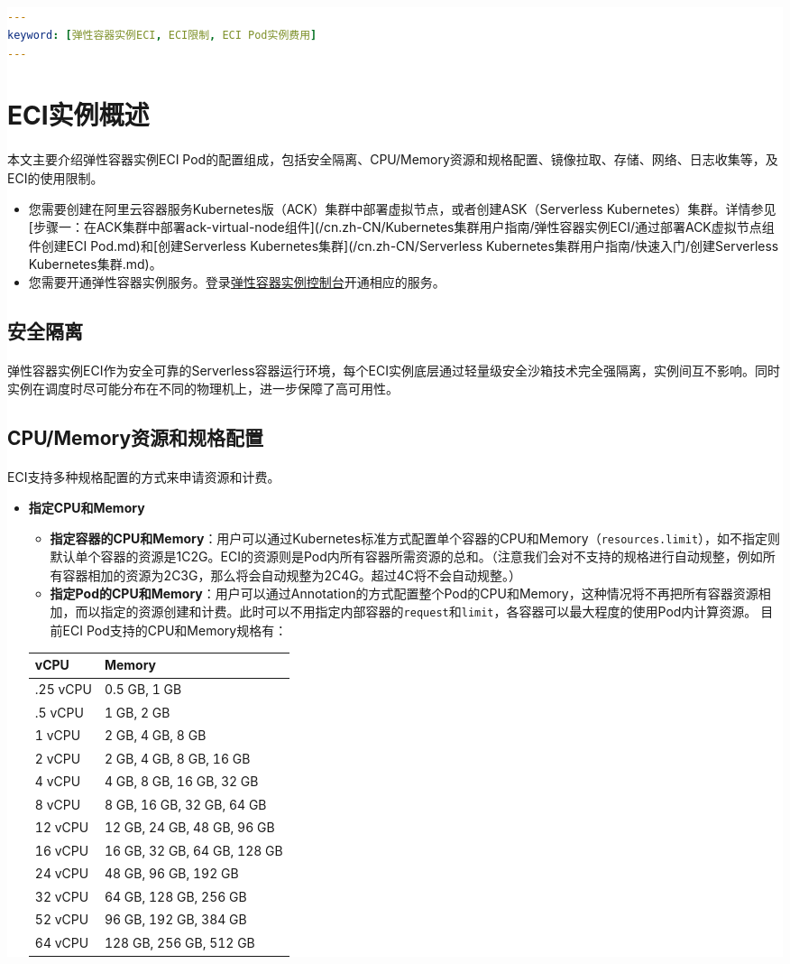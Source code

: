 ```yaml
---
keyword: [弹性容器实例ECI, ECI限制, ECI Pod实例费用]
---
```


# ECI实例概述

本文主要介绍弹性容器实例ECI Pod的配置组成，包括安全隔离、CPU/Memory资源和规格配置、镜像拉取、存储、网络、日志收集等，及ECI的使用限制。

-   您需要创建在阿里云容器服务Kubernetes版（ACK）集群中部署虚拟节点，或者创建ASK（Serverless Kubernetes）集群。详情参见[步骤一：在ACK集群中部署ack-virtual-node组件](/cn.zh-CN/Kubernetes集群用户指南/弹性容器实例ECI/通过部署ACK虚拟节点组件创建ECI Pod.md)和[创建Serverless Kubernetes集群](/cn.zh-CN/Serverless Kubernetes集群用户指南/快速入门/创建Serverless Kubernetes集群.md)。
-   您需要开通弹性容器实例服务。登录[弹性容器实例控制台](https://eci.console.aliyun.com/)开通相应的服务。

## 安全隔离

弹性容器实例ECI作为安全可靠的Serverless容器运行环境，每个ECI实例底层通过轻量级安全沙箱技术完全强隔离，实例间互不影响。同时实例在调度时尽可能分布在不同的物理机上，进一步保障了高可用性。

## CPU/Memory资源和规格配置

ECI支持多种规格配置的方式来申请资源和计费。

-   **指定CPU和Memory**

    -   **指定容器的CPU和Memory**：用户可以通过Kubernetes标准方式配置单个容器的CPU和Memory（`resources.limit`），如不指定则默认单个容器的资源是1C2G。ECI的资源则是Pod内所有容器所需资源的总和。（注意我们会对不支持的规格进行自动规整，例如所有容器相加的资源为2C3G，那么将会自动规整为2C4G。超过4C将不会自动规整。）
    -   **指定Pod的CPU和Memory**：用户可以通过Annotation的方式配置整个Pod的CPU和Memory，这种情况将不再把所有容器资源相加，而以指定的资源创建和计费。此时可以不用指定内部容器的`request`和`limit`，各容器可以最大程度的使用Pod内计算资源。
    目前ECI Pod支持的CPU和Memory规格有：

    |vCPU|Memory|
    |----|------|
    |.25 vCPU|0.5 GB, 1 GB|
    |.5 vCPU|1 GB, 2 GB|
    |1 vCPU|2 GB, 4 GB, 8 GB|
    |2 vCPU|2 GB, 4 GB, 8 GB, 16 GB|
    |4 vCPU|4 GB, 8 GB, 16 GB, 32 GB|
    |8 vCPU|8 GB, 16 GB, 32 GB, 64 GB|
    |12 vCPU|12 GB, 24 GB, 48 GB, 96 GB|
    |16 vCPU|16 GB, 32 GB, 64 GB, 128 GB|
    |24 vCPU|48 GB, 96 GB, 192 GB|
    |32 vCPU|64 GB, 128 GB, 256 GB|
    |52 vCPU|96 GB, 192 GB, 384 GB|
    |64 vCPU|128 GB, 256 GB, 512 GB|
